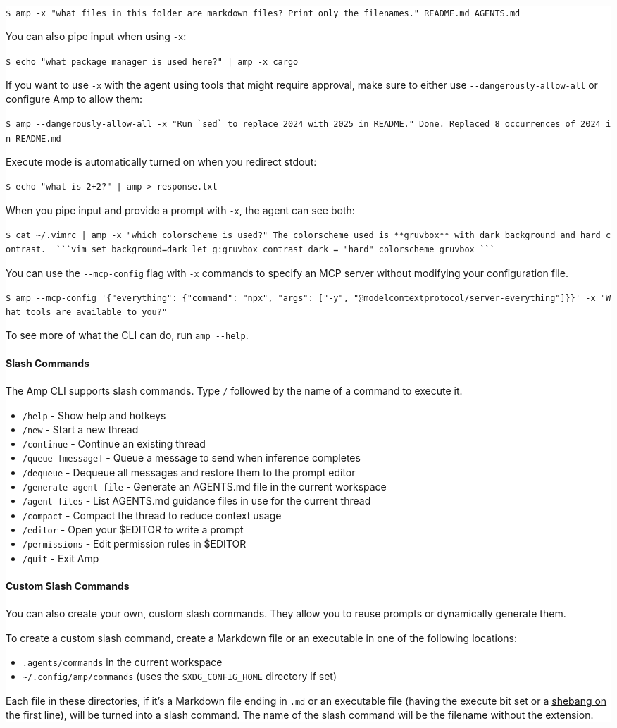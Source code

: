 `$ amp -x "what files in this folder are markdown files? Print only the filenames." README.md AGENTS.md`

You can also pipe input when using `-x`:

`$ echo "what package manager is used here?" | amp -x cargo`

If you want to use `-x` with the agent using tools that might require approval, make sure to either use `--dangerously-allow-all` or [configure Amp to allow them](#permissions):

``$ amp --dangerously-allow-all -x "Run `sed` to replace 2024 with 2025 in README." Done. Replaced 8 occurrences of 2024 in README.md``

Execute mode is automatically turned on when you redirect stdout:

`$ echo "what is 2+2?" | amp > response.txt`

When you pipe input and provide a prompt with `-x`, the agent can see both:

` $ cat ~/.vimrc | amp -x "which colorscheme is used?" The colorscheme used is **gruvbox** with dark background and hard contrast.  ```vim set background=dark let g:gruvbox_contrast_dark = "hard" colorscheme gruvbox ``` `

You can use the `--mcp-config` flag with `-x` commands to specify an MCP server without modifying your configuration file.

`$ amp --mcp-config '{"everything": {"command": "npx", "args": ["-y", "@modelcontextprotocol/server-everything"]}}' -x "What tools are available to you?"`

To see more of what the CLI can do, run `amp --help`.

#### Slash Commands

The Amp CLI supports slash commands. Type `/` followed by the name of a command to execute it.

*   `/help` - Show help and hotkeys
*   `/new` - Start a new thread
*   `/continue` - Continue an existing thread
*   `/queue [message]` - Queue a message to send when inference completes
*   `/dequeue` - Dequeue all messages and restore them to the prompt editor
*   `/generate-agent-file` - Generate an AGENTS.md file in the current workspace
*   `/agent-files` - List AGENTS.md guidance files in use for the current thread
*   `/compact` - Compact the thread to reduce context usage
*   `/editor` - Open your $EDITOR to write a prompt
*   `/permissions` - Edit permission rules in $EDITOR
*   `/quit` - Exit Amp

#### Custom Slash Commands

You can also create your own, custom slash commands. They allow you to reuse prompts or dynamically generate them.

To create a custom slash command, create a Markdown file or an executable in one of the following locations:

*   `.agents/commands` in the current workspace
*   `~/.config/amp/commands` (uses the `$XDG_CONFIG_HOME` directory if set)

Each file in these directories, if it’s a Markdown file ending in `.md` or an executable file (having the execute bit set or a [shebang on the first line](https://en.wikipedia.org/wiki/Shebang_\(Unix\))), will be turned into a slash command. The name of the slash command will be the filename without the extension.
